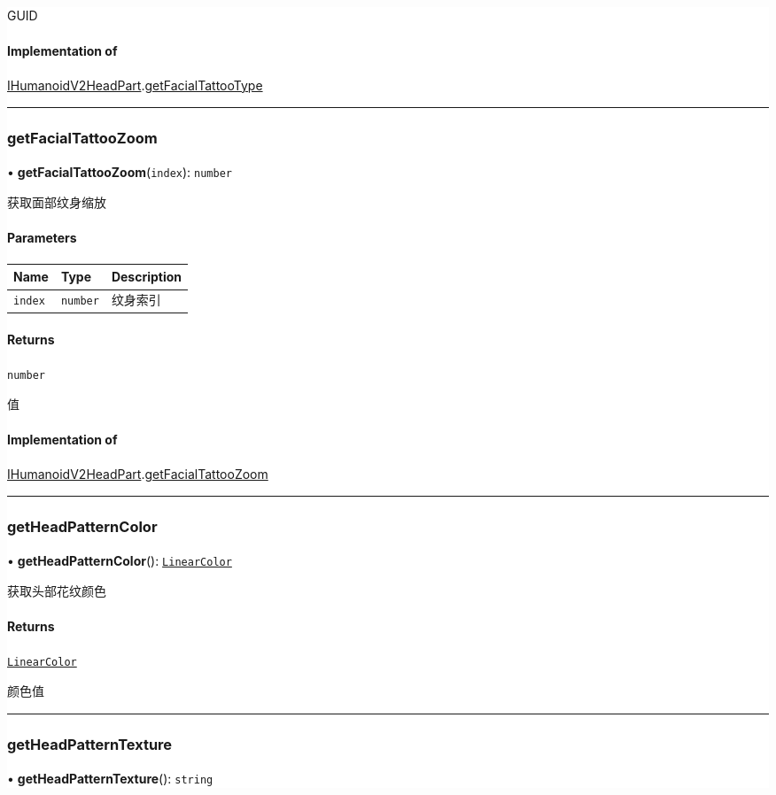 GUID

#### Implementation of

[IHumanoidV2HeadPart](../interfaces/Gameplay.IHumanoidV2HeadPart.md).[getFacialTattooType](../interfaces/Gameplay.IHumanoidV2HeadPart.md#getfacialtattootype)

___

### getFacialTattooZoom <Score text="getFacialTattooZoom" /> 

• **getFacialTattooZoom**(`index`): `number` <Badge type="tip" text="other" />

获取面部纹身缩放


#### Parameters

| Name | Type | Description |
| :------ | :------ | :------ |
| `index` | `number` | 纹身索引 |

#### Returns

`number`

值

#### Implementation of

[IHumanoidV2HeadPart](../interfaces/Gameplay.IHumanoidV2HeadPart.md).[getFacialTattooZoom](../interfaces/Gameplay.IHumanoidV2HeadPart.md#getfacialtattoozoom)

___

### getHeadPatternColor <Score text="getHeadPatternColor" /> 

• **getHeadPatternColor**(): [`LinearColor`](Type.LinearColor.md) <Badge type="tip" text="other" />

获取头部花纹颜色


#### Returns

[`LinearColor`](Type.LinearColor.md)

颜色值

___

### getHeadPatternTexture <Score text="getHeadPatternTexture" /> 

• **getHeadPatternTexture**(): `string` <Badge type="tip" text="other" />
